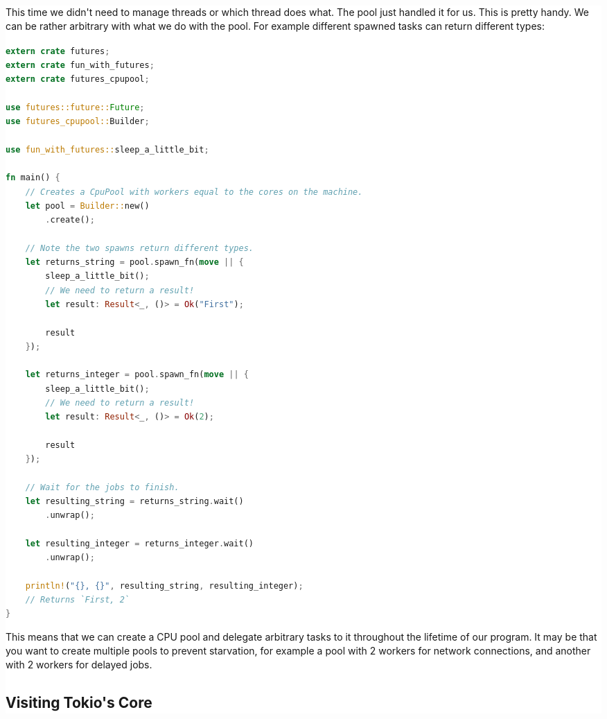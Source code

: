 This time we didn't need to manage threads or which thread does what. The pool just handled it for us. This is pretty handy. We can be rather arbitrary with what we do with the pool. For example different spawned tasks can return different types:

```rust
extern crate futures;
extern crate fun_with_futures;
extern crate futures_cpupool;

use futures::future::Future;
use futures_cpupool::Builder;

use fun_with_futures::sleep_a_little_bit;

fn main() {
    // Creates a CpuPool with workers equal to the cores on the machine.
    let pool = Builder::new()
        .create();

    // Note the two spawns return different types.
    let returns_string = pool.spawn_fn(move || {
        sleep_a_little_bit();
        // We need to return a result!
        let result: Result<_, ()> = Ok("First");

        result
    });

    let returns_integer = pool.spawn_fn(move || {
        sleep_a_little_bit();
        // We need to return a result!
        let result: Result<_, ()> = Ok(2);

        result
    });

    // Wait for the jobs to finish.
    let resulting_string = returns_string.wait()
        .unwrap();

    let resulting_integer = returns_integer.wait()
        .unwrap();
    
    println!("{}, {}", resulting_string, resulting_integer);
    // Returns `First, 2`
}
```

This means that we can create a CPU pool and delegate arbitrary tasks to it throughout the lifetime of our program. It may be that you want to create multiple pools to prevent starvation, for example a pool with 2 workers for network connections, and another with 2 workers for delayed jobs.

## Visiting Tokio's Core
